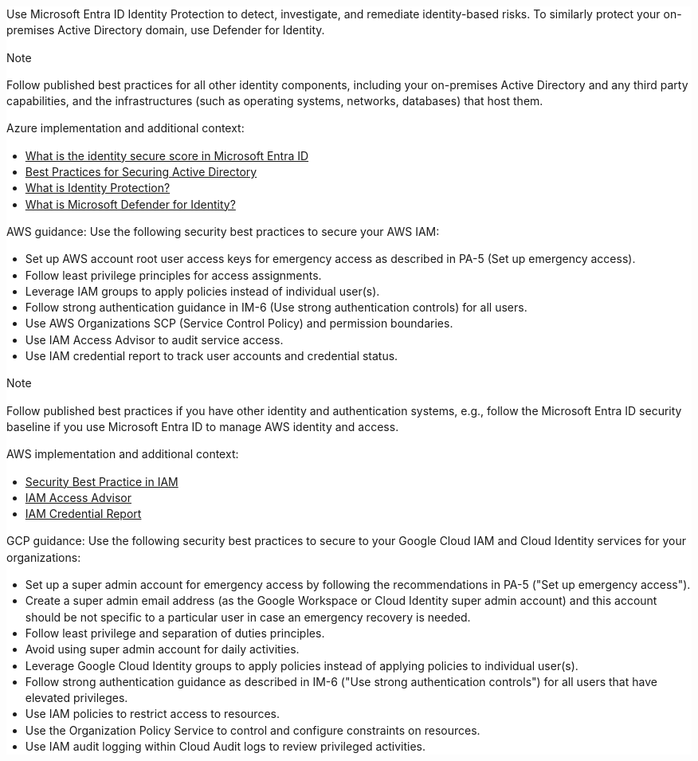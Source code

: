 Use Microsoft Entra ID Identity Protection to detect, investigate, and remediate identity-based risks. To similarly protect your on-premises Active Directory domain, use Defender for Identity.

> [!NOTE]
> Follow published best practices for all other identity components, including your on-premises Active Directory and any third party capabilities, and the infrastructures (such as operating systems, networks, databases) that host them.

Azure implementation and additional context:

 -  [What is the identity secure score in Microsoft Entra ID](/azure/active-directory/fundamentals/identity-secure-score)
 -  [Best Practices for Securing Active Directory](/windows-server/identity/ad-ds/plan/security-best-practices/best-practices-for-securing-active-directory)
 -  [What is Identity Protection?](/azure/active-directory/identity-protection/overview-identity-protection)
 -  [What is Microsoft Defender for Identity?](/defender-for-identity/what-is)

AWS guidance: Use the following security best practices to secure your AWS IAM:

 -  Set up AWS account root user access keys for emergency access as described in PA-5 (Set up emergency access).
 -  Follow least privilege principles for access assignments.
 -  Leverage IAM groups to apply policies instead of individual user(s).
 -  Follow strong authentication guidance in IM-6 (Use strong authentication controls) for all users.
 -  Use AWS Organizations SCP (Service Control Policy) and permission boundaries.
 -  Use IAM Access Advisor to audit service access.
 -  Use IAM credential report to track user accounts and credential status.

> [!NOTE]
> Follow published best practices if you have other identity and authentication systems, e.g., follow the Microsoft Entra ID security baseline if you use Microsoft Entra ID to manage AWS identity and access.

AWS implementation and additional context:

 -  [Security Best Practice in IAM](https://docs.aws.amazon.com/IAM/latest/UserGuide/best-practices.html)
 -  [IAM Access Advisor](https://docs.aws.amazon.com/IAM/latest/UserGuide/access_policies_access-advisor.html)
 -  [IAM Credential Report](https://docs.aws.amazon.com/IAM/latest/UserGuide/id_credentials_getting-report.html)

GCP guidance: Use the following security best practices to secure to your Google Cloud IAM and Cloud Identity services for your organizations:

 -  Set up a super admin account for emergency access by following the recommendations in PA-5 ("Set up emergency access").
 -  Create a super admin email address (as the Google Workspace or Cloud Identity super admin account) and this account should be not specific to a particular user in case an emergency recovery is needed.
 -  Follow least privilege and separation of duties principles.
 -  Avoid using super admin account for daily activities.
 -  Leverage Google Cloud Identity groups to apply policies instead of applying policies to individual user(s).
 -  Follow strong authentication guidance as described in IM-6 ("Use strong authentication controls") for all users that have elevated privileges.
 -  Use IAM policies to restrict access to resources.
 -  Use the Organization Policy Service to control and configure constraints on resources.
 -  Use IAM audit logging within Cloud Audit logs to review privileged activities.
